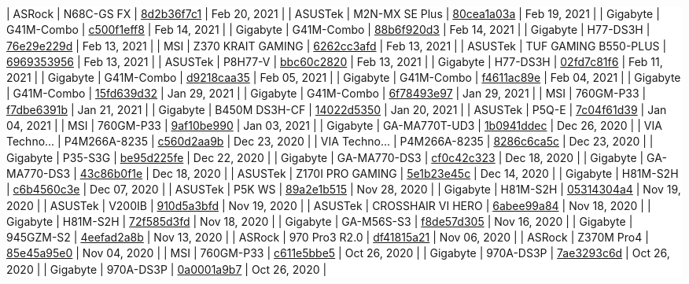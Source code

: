| ASRock        | N68C-GS FX              | [8d2b36f7c1](https://linux-hardware.org/?probe=8d2b36f7c1) | Feb 20, 2021 |
| ASUSTek       | M2N-MX SE Plus          | [80cea1a03a](https://linux-hardware.org/?probe=80cea1a03a) | Feb 19, 2021 |
| Gigabyte      | G41M-Combo              | [c500f1eff8](https://linux-hardware.org/?probe=c500f1eff8) | Feb 14, 2021 |
| Gigabyte      | G41M-Combo              | [88b6f920d3](https://linux-hardware.org/?probe=88b6f920d3) | Feb 14, 2021 |
| Gigabyte      | H77-DS3H                | [76e29e229d](https://linux-hardware.org/?probe=76e29e229d) | Feb 13, 2021 |
| MSI           | Z370 KRAIT GAMING       | [6262cc3afd](https://linux-hardware.org/?probe=6262cc3afd) | Feb 13, 2021 |
| ASUSTek       | TUF GAMING B550-PLUS    | [6969353956](https://linux-hardware.org/?probe=6969353956) | Feb 13, 2021 |
| ASUSTek       | P8H77-V                 | [bbc60c2820](https://linux-hardware.org/?probe=bbc60c2820) | Feb 13, 2021 |
| Gigabyte      | H77-DS3H                | [02fd7c81f6](https://linux-hardware.org/?probe=02fd7c81f6) | Feb 11, 2021 |
| Gigabyte      | G41M-Combo              | [d9218caa35](https://linux-hardware.org/?probe=d9218caa35) | Feb 05, 2021 |
| Gigabyte      | G41M-Combo              | [f4611ac89e](https://linux-hardware.org/?probe=f4611ac89e) | Feb 04, 2021 |
| Gigabyte      | G41M-Combo              | [15fd639d32](https://linux-hardware.org/?probe=15fd639d32) | Jan 29, 2021 |
| Gigabyte      | G41M-Combo              | [6f78493e97](https://linux-hardware.org/?probe=6f78493e97) | Jan 29, 2021 |
| MSI           | 760GM-P33               | [f7dbe6391b](https://linux-hardware.org/?probe=f7dbe6391b) | Jan 21, 2021 |
| Gigabyte      | B450M DS3H-CF           | [14022d5350](https://linux-hardware.org/?probe=14022d5350) | Jan 20, 2021 |
| ASUSTek       | P5Q-E                   | [7c04f61d39](https://linux-hardware.org/?probe=7c04f61d39) | Jan 04, 2021 |
| MSI           | 760GM-P33               | [9af10be990](https://linux-hardware.org/?probe=9af10be990) | Jan 03, 2021 |
| Gigabyte      | GA-MA770T-UD3           | [1b0941ddec](https://linux-hardware.org/?probe=1b0941ddec) | Dec 26, 2020 |
| VIA Techno... | P4M266A-8235            | [c560d2aa9b](https://linux-hardware.org/?probe=c560d2aa9b) | Dec 23, 2020 |
| VIA Techno... | P4M266A-8235            | [8286c6ca5c](https://linux-hardware.org/?probe=8286c6ca5c) | Dec 23, 2020 |
| Gigabyte      | P35-S3G                 | [be95d225fe](https://linux-hardware.org/?probe=be95d225fe) | Dec 22, 2020 |
| Gigabyte      | GA-MA770-DS3            | [cf0c42c323](https://linux-hardware.org/?probe=cf0c42c323) | Dec 18, 2020 |
| Gigabyte      | GA-MA770-DS3            | [43c86b0f1e](https://linux-hardware.org/?probe=43c86b0f1e) | Dec 18, 2020 |
| ASUSTek       | Z170I PRO GAMING        | [5e1b23e45c](https://linux-hardware.org/?probe=5e1b23e45c) | Dec 14, 2020 |
| Gigabyte      | H81M-S2H                | [c6b4560c3e](https://linux-hardware.org/?probe=c6b4560c3e) | Dec 07, 2020 |
| ASUSTek       | P5K WS                  | [89a2e1b515](https://linux-hardware.org/?probe=89a2e1b515) | Nov 28, 2020 |
| Gigabyte      | H81M-S2H                | [05314304a4](https://linux-hardware.org/?probe=05314304a4) | Nov 19, 2020 |
| ASUSTek       | V200IB                  | [910d5a3bfd](https://linux-hardware.org/?probe=910d5a3bfd) | Nov 19, 2020 |
| ASUSTek       | CROSSHAIR VI HERO       | [6abee99a84](https://linux-hardware.org/?probe=6abee99a84) | Nov 18, 2020 |
| Gigabyte      | H81M-S2H                | [72f585d3fd](https://linux-hardware.org/?probe=72f585d3fd) | Nov 18, 2020 |
| Gigabyte      | GA-M56S-S3              | [f8de57d305](https://linux-hardware.org/?probe=f8de57d305) | Nov 16, 2020 |
| Gigabyte      | 945GZM-S2               | [4eefad2a8b](https://linux-hardware.org/?probe=4eefad2a8b) | Nov 13, 2020 |
| ASRock        | 970 Pro3 R2.0           | [df41815a21](https://linux-hardware.org/?probe=df41815a21) | Nov 06, 2020 |
| ASRock        | Z370M Pro4              | [85e45a95e0](https://linux-hardware.org/?probe=85e45a95e0) | Nov 04, 2020 |
| MSI           | 760GM-P33               | [c611e5bbe5](https://linux-hardware.org/?probe=c611e5bbe5) | Oct 26, 2020 |
| Gigabyte      | 970A-DS3P               | [7ae3293c6d](https://linux-hardware.org/?probe=7ae3293c6d) | Oct 26, 2020 |
| Gigabyte      | 970A-DS3P               | [0a0001a9b7](https://linux-hardware.org/?probe=0a0001a9b7) | Oct 26, 2020 |